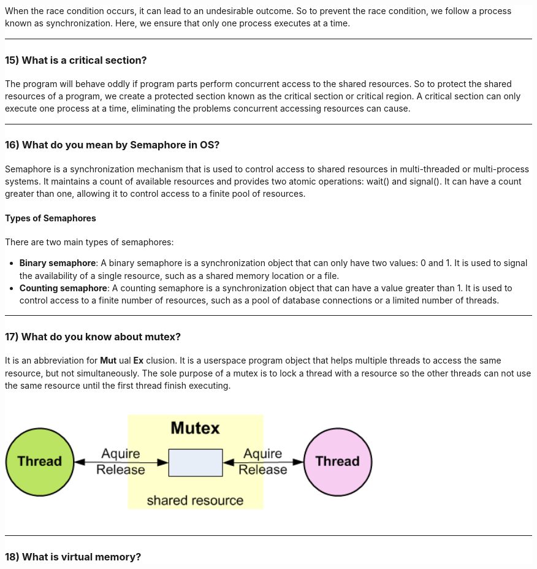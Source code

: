 When the race condition occurs, it can lead to an undesirable outcome. So to prevent the race condition, we follow a process known as synchronization. Here, we ensure that only one process executes at a time.

---

### 15) What is a critical section?

The program will behave oddly if program parts perform concurrent access to the shared resources. So to protect the shared resources of a program, we create a protected section known as the critical section or critical region. A critical section can only execute one process at a time, eliminating the problems concurrent accessing resources can cause.

---

### 16) What do you mean by Semaphore in OS?

Semaphore is a synchronization mechanism that is used to control access to shared resources in multi-threaded or multi-process systems. It maintains a count of available resources and provides two atomic operations: wait() and signal(). It can have a count greater than one, allowing it to control access to a finite pool of resources.

#### Types of Semaphores

There are two main types of semaphores:

- **Binary semaphore**: A binary semaphore is a synchronization object that can only have two values: 0 and 1. It is used to signal the availability of a single resource, such as a shared memory location or a file.
- **Counting semaphore**: A counting semaphore is a synchronization object that can have a value greater than 1. It is used to control access to a finite number of resources, such as a pool of database connections or a limited number of threads.

---

### 17) What do you know about mutex?

It is an abbreviation for **Mut** ual **Ex** clusion. It is a userspace program object that helps multiple threads to access the same resource, but not simultaneously. The sole purpose of a mutex is to lock a thread with a resource so the other threads can not use the same resource until the first thread finish executing.

<img src="./assets/images/Mutex-diagram.png" width="600" height="200">

---

### 18) What is virtual memory?
